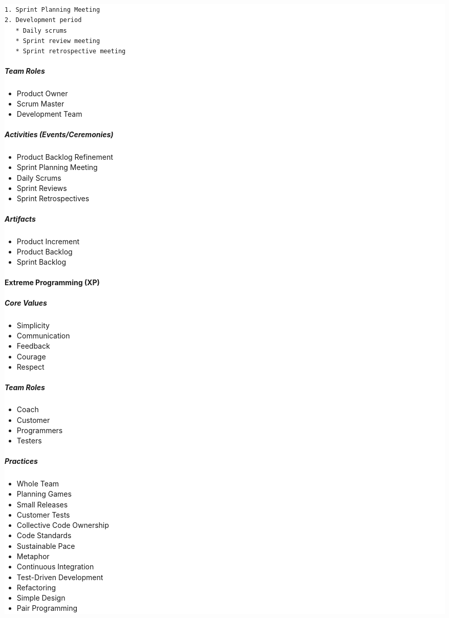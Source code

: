     1. Sprint Planning Meeting
    2. Development period
       * Daily scrums
       * Sprint review meeting
       * Sprint retrospective meeting

##### Team Roles

* Product Owner
* Scrum Master
* Development Team

##### Activities (Events/Ceremonies)

* Product Backlog Refinement
* Sprint Planning Meeting
* Daily Scrums
* Sprint Reviews
* Sprint Retrospectives

##### Artifacts

* Product Increment
* Product Backlog
* Sprint Backlog

#### Extreme Programming (XP)

##### Core Values

* Simplicity
* Communication
* Feedback
* Courage
* Respect

##### Team Roles

* Coach
* Customer
* Programmers
* Testers

##### Practices

* Whole Team
* Planning Games
* Small Releases
* Customer Tests
* Collective Code Ownership
* Code Standards
* Sustainable Pace
* Metaphor
* Continuous Integration
* Test-Driven Development
* Refactoring
* Simple Design
* Pair Programming
